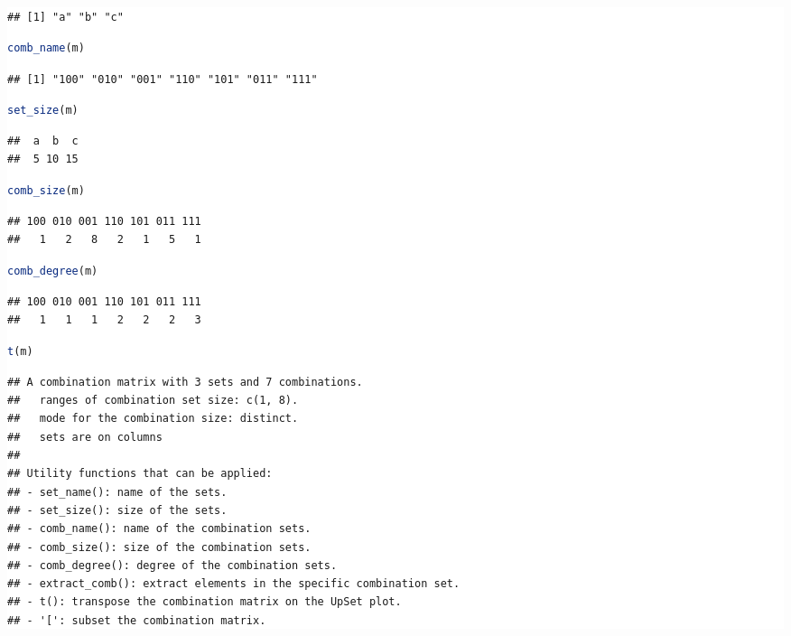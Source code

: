 ```
## [1] "a" "b" "c"
```

```r
comb_name(m)
```

```
## [1] "100" "010" "001" "110" "101" "011" "111"
```

```r
set_size(m)
```

```
##  a  b  c 
##  5 10 15
```

```r
comb_size(m)
```

```
## 100 010 001 110 101 011 111 
##   1   2   8   2   1   5   1
```

```r
comb_degree(m)
```

```
## 100 010 001 110 101 011 111 
##   1   1   1   2   2   2   3
```

```r
t(m)
```

```
## A combination matrix with 3 sets and 7 combinations.
##   ranges of combination set size: c(1, 8).
##   mode for the combination size: distinct.
##   sets are on columns
## 
## Utility functions that can be applied:
## - set_name(): name of the sets.
## - set_size(): size of the sets.
## - comb_name(): name of the combination sets.
## - comb_size(): size of the combination sets.
## - comb_degree(): degree of the combination sets.
## - extract_comb(): extract elements in the specific combination set.
## - t(): transpose the combination matrix on the UpSet plot.
## - '[': subset the combination matrix.
```
